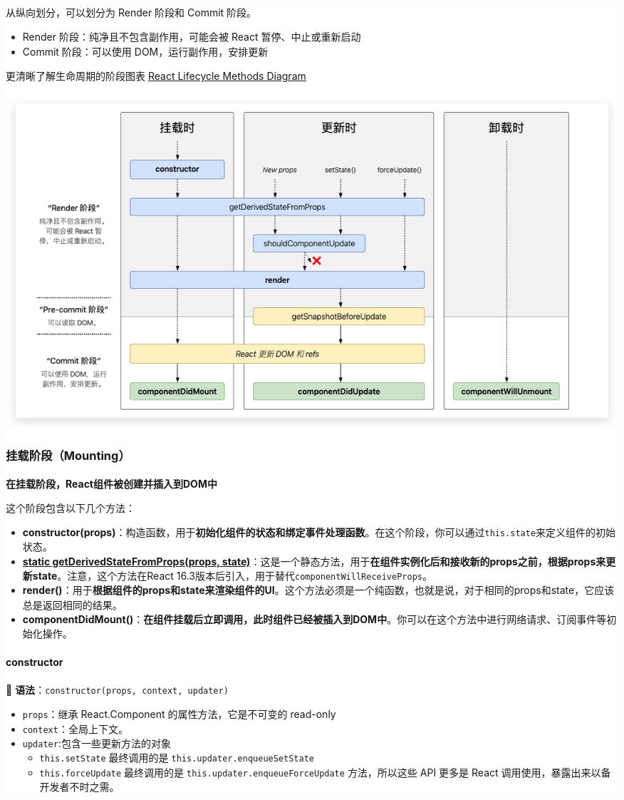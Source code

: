 从纵向划分，可以划分为 Render 阶段和 Commit 阶段。

- Render 阶段：纯净且不包含副作用，可能会被 React 暂停、中止或重新启动
- Commit 阶段：可以使用 DOM，运行副作用，安排更新

更清晰了解生命周期的阶段图表 [React Lifecycle Methods Diagram](http://projects.wojtekmaj.pl/react-lifecycle-methods-diagram/)

![React Lifecycle Methods Diagram](../images/react组件生命周期.png)

### **挂载阶段（Mounting）**

**在挂载阶段，React组件被创建并插入到DOM中**

这个阶段包含以下几个方法：

- **constructor(props)**：构造函数，用于**初始化组件的状态和绑定事件处理函数**。在这个阶段，你可以通过`this.state`来定义组件的初始状态。
- **[static getDerivedStateFromProps(props, state)](https://react.docschina.org/reference/react/Component#static-getderivedstatefromprops)**：这是一个静态方法，用于**在组件实例化后和接收新的props之前，根据props来更新state**。注意，这个方法在React 16.3版本后引入，用于替代`componentWillReceiveProps`。
- **render()**：用于**根据组件的props和state来渲染组件的UI**。这个方法必须是一个纯函数，也就是说，对于相同的props和state，它应该总是返回相同的结果。
- **componentDidMount()**：**在组件挂载后立即调用，此时组件已经被插入到DOM中**。你可以在这个方法中进行网络请求、订阅事件等初始化操作。

#### constructor

📜 **语法**：`constructor(props, context, updater)`

- `props`：继承 React.Component 的属性方法，它是不可变的 read-only
- `context`：全局上下文。
- `updater`:包含一些更新方法的对象
  - `this.setState` 最终调用的是 `this.updater.enqueueSetState`
  - `this.forceUpdate` 最终调用的是 `this.updater.enqueueForceUpdate` 方法，所以这些 API 更多是 React 调用使用，暴露出来以备开发者不时之需。
